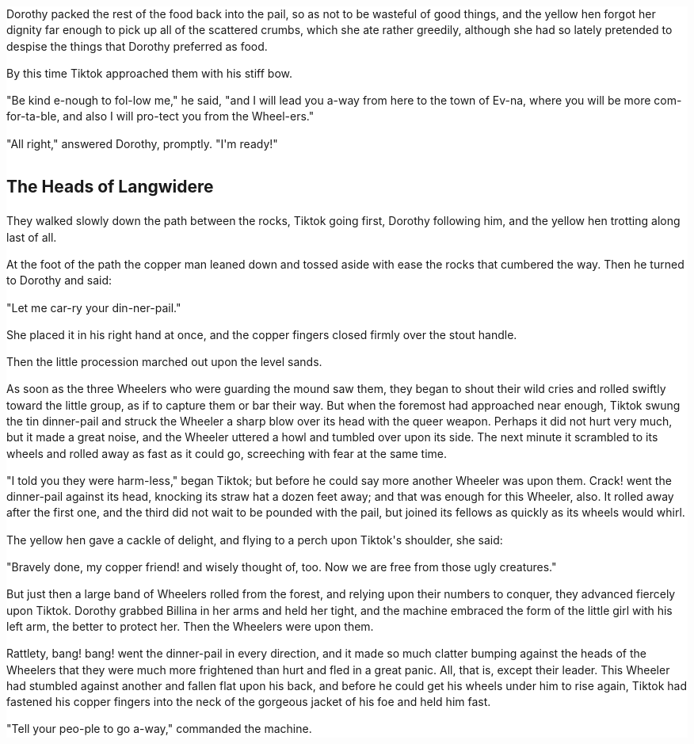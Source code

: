 Dorothy packed the rest of the food back into the pail, so as not to be wasteful of good things, and the yellow hen forgot her dignity far enough to pick up all of the scattered crumbs, which she ate rather greedily, although she had so lately pretended to despise the things that Dorothy preferred as food.

By this time Tiktok approached them with his stiff bow.

"Be kind e-nough to fol-low me," he said, "and I will lead you a-way from here to the town of Ev-na, where you will be more com-for-ta-ble, and also I will pro-tect you from the Wheel-ers."

"All right," answered Dorothy, promptly. "I'm ready!"


## The Heads of Langwidere

They walked slowly down the path between the rocks, Tiktok going first, Dorothy following him, and the yellow hen trotting along last of all.

At the foot of the path the copper man leaned down and tossed aside with ease the rocks that cumbered the way. Then he turned to Dorothy and said:

"Let me car-ry your din-ner-pail."

She placed it in his right hand at once, and the copper fingers closed firmly over the stout handle.

Then the little procession marched out upon the level sands.

As soon as the three Wheelers who were guarding the mound saw them, they began to shout their wild cries and rolled swiftly toward the little group, as if to capture them or bar their way. But when the foremost had approached near enough, Tiktok swung the tin dinner-pail and struck the Wheeler a sharp blow over its head with the queer weapon. Perhaps it did not hurt very much, but it made a great noise, and the Wheeler uttered a howl and tumbled over upon its side. The next minute it scrambled to its wheels and rolled away as fast as it could go, screeching with fear at the same time.

"I told you they were harm-less," began Tiktok; but before he could say more another Wheeler was upon them. Crack! went the dinner-pail against its head, knocking its straw hat a dozen feet away; and that was enough for this Wheeler, also. It rolled away after the first one, and the third did not wait to be pounded with the pail, but joined its fellows as quickly as its wheels would whirl.

The yellow hen gave a cackle of delight, and flying to a perch upon Tiktok's shoulder, she said:

"Bravely done, my copper friend! and wisely thought of, too. Now we are free from those ugly creatures."

But just then a large band of Wheelers rolled from the forest, and relying upon their numbers to conquer, they advanced fiercely upon Tiktok. Dorothy grabbed Billina in her arms and held her tight, and the machine embraced the form of the little girl with his left arm, the better to protect her. Then the Wheelers were upon them.

Rattlety, bang! bang! went the dinner-pail in every direction, and it made so much clatter bumping against the heads of the Wheelers that they were much more frightened than hurt and fled in a great panic. All, that is, except their leader. This Wheeler had stumbled against another and fallen flat upon his back, and before he could get his wheels under him to rise again, Tiktok had fastened his copper fingers into the neck of the gorgeous jacket of his foe and held him fast.

"Tell your peo-ple to go a-way," commanded the machine.
